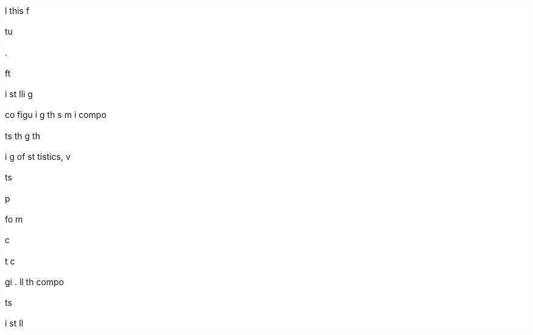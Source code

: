 

l
 this f

tu

.


ft

 i
st
lli
g 


 co
figu
i
g th
s
 m
i
 compo


ts th
 g
th

i
g of st
tistics, 
v

ts 


 p

fo
m

c
 

t
 c

 

gi
. 
ll th
 compo


ts 


 i
st
ll
